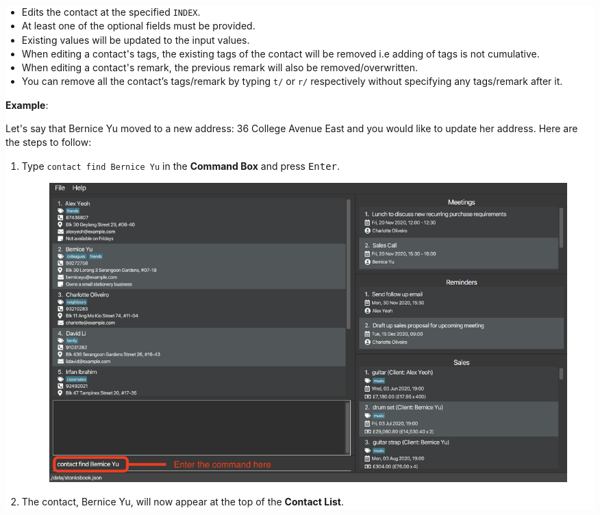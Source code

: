 * Edits the contact at the specified `INDEX`. 
* At least one of the optional fields must be provided.
* Existing values will be updated to the input values.
* When editing a contact's tags, the existing tags of the contact will be removed i.e adding of tags is not cumulative.
* When editing a contact's remark, the previous remark will also be removed/overwritten.
* You can remove all the contact’s tags/remark by typing `t/` or  `r/` respectively without specifying any tags/remark after it.

**Example**:

Let's say that Bernice Yu moved to a new address: 36 College Avenue East and you would like to update her address. Here are the steps to follow:

1. Type `contact find Bernice Yu` in the **Command Box** and press <kbd>Enter</kbd>.

    <figure>
        <img src="images/contact-edit/contact-find.png" alt="enter 'contact find Bernice Yu'" width="900px">
    </figure>

2. The contact, Bernice Yu, will now appear at the top of the **Contact List**.

    <figure>